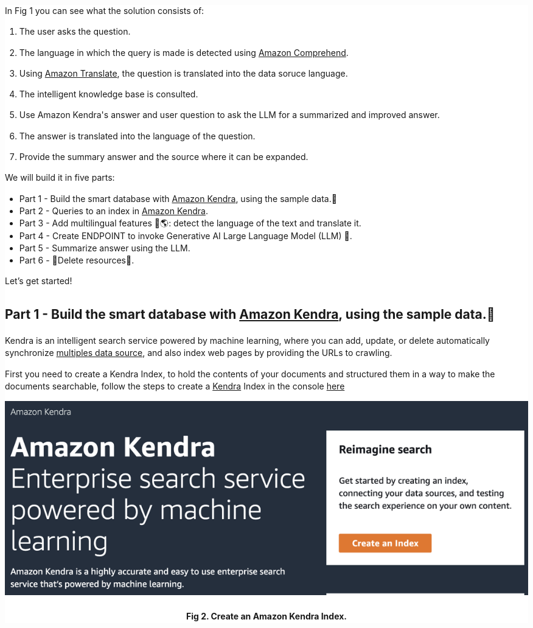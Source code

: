 In Fig 1 you can see what the solution consists of: 

1. The user asks the question. 

2. The language in which the query is made is detected using [Amazon Comprehend](https://aws.amazon.com/comprehend/?sc_channel=el&sc_campaign=datamlwave&sc_content=build-a-knowledge-base-with-multilingual-q-and-a-gen-ai&sc_geo=mult&sc_country=mult&sc_outcome=acq). 

3. Using [Amazon Translate](https://aws.amazon.com/translate/?sc_channel=el&sc_campaign=datamlwave&sc_content=build-a-knowledge-base-with-multilingual-q-and-a-gen-ai&sc_geo=mult&sc_country=mult&sc_outcome=acq), the question is translated into the data soruce language. 

4. The intelligent knowledge base is consulted. 

5. Use Amazon Kendra's answer and user question to ask the LLM for a summarized and improved answer.

6. The answer is translated into the language of the question. 

7. Provide the summary answer and the source where it can be expanded. 

We will build it in five parts:

- Part 1 - Build the smart database with [Amazon Kendra](https://aws.amazon.com/kendra/), using the sample data.🤖
- Part 2 - Queries to an index in [Amazon Kendra](https://aws.amazon.com/kendra/). 
- Part 3 - Add multilingual features 🤖🌎: detect the language of the text and translate it.
- Part 4 - Create ENDPOINT to invoke Generative AI Large Language Model (LLM) 🚀.
- Part 5 - Summarize answer using the LLM.
- Part 6 - 🚨Delete resources🚨.

Let’s get started!

## Part 1 - Build the smart database with [Amazon Kendra](https://aws.amazon.com/kendra), using the sample data.🤖

Kendra is an intelligent search service powered by machine learning, where you can add, update, or delete automatically synchronize [multiples data source](https://docs.aws.amazon.com/kendra/latest/dg/hiw-data-source.html?sc_channel=el&sc_campaign=datamlwave&sc_content=build-a-knowledge-base-with-multilingual-q-and-a-gen-ai&sc_geo=mult&sc_country=mult&sc_outcome=acq), and also index web pages by providing the URLs to crawling.

First you need to create a Kendra Index, to hold the contents of your documents and structured them in a way to make the documents searchable, follow the steps to create a [Kendra](https://console.aws.amazon.com/kendra/?sc_channel=el&sc_campaign=datamlwave&sc_content=build-a-knowledge-base-with-multilingual-q-and-a-gen-ai&sc_geo=mult&sc_country=mult&sc_outcome=acq) Index in the console [here](https://docs.aws.amazon.com/kendra/latest/dg/gs-console.html)

![create a kendra index](images/fig_02.png "Fig 2. Create an Amazon Kendra Index.")<h4 align="center">Fig 2. Create an Amazon Kendra Index.</h4> 
